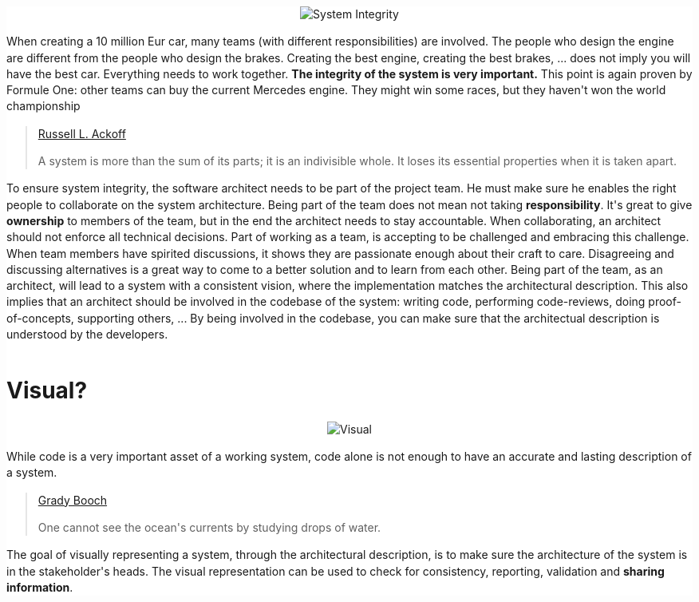 <p style="text-align: center;">
  <img class="image fit" alt="System Integrity" src="/img/prag-arch/engine.png">
</p>

When creating a 10 million Eur car, many teams (with different responsibilities) are involved.
The people who design the engine are different from the people who design the brakes.
Creating the best engine, creating the best brakes, ... does not imply you will have the best car.
Everything needs to work together.
**The integrity of the system is very important.**
This point is again proven by Formule One: other teams can buy the current Mercedes engine.
They might win some races, but they haven't won the world championship

> [Russell L. Ackoff](https://en.wikipedia.org/wiki/Russell_L._Ackoff)
>
> A system is more than the sum of its parts; it is an indivisible whole. 
> It loses its essential properties when it is taken apart.

To ensure system integrity, the software architect needs to be part of the project team.
He must make sure he enables the right people to collaborate on the system architecture.
Being part of the team does not mean not taking **responsibility**.
It's great to give **ownership** to members of the team, but in the end the architect needs to stay accountable.
When collaborating, an architect should not enforce all technical decisions.
Part of working as a team, is accepting to be challenged and embracing this challenge.
When team members have spirited discussions, it shows they are passionate enough about their craft to care.
Disagreeing and discussing alternatives is a great way to come to a better solution and to learn from each other.
Being part of the team, as an architect, will lead to a system with a consistent vision, where the implementation matches the architectural description.
This also implies that an architect should be involved in the codebase of the system: writing code, performing code-reviews, doing proof-of-concepts, supporting others, ...
By being involved in the codebase, you can make sure that the architectual description is understood by the developers.

# Visual?

<p style="text-align: center;">
  <img class="image fit" alt="Visual" src="/img/prag-arch/visual.png">
</p>

While code is a very important asset of a working system, code alone is not enough to have an accurate and lasting description of a system.

> [Grady Booch](https://nl.wikipedia.org/wiki/Grady_Booch)
>
> One cannot see the ocean's currents by studying drops of water.

The goal of visually representing a system, through the architectural description, is to make sure the architecture of the system is in the stakeholder's heads.
The visual representation can be used to check for consistency,  reporting, validation and **sharing information**.
